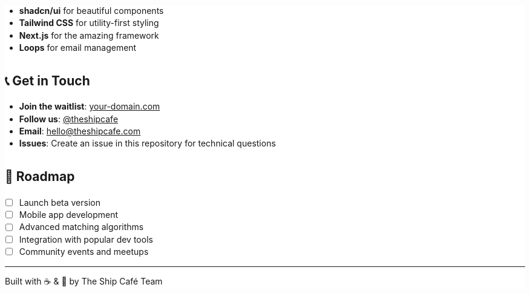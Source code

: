 - **shadcn/ui** for beautiful components
- **Tailwind CSS** for utility-first styling
- **Next.js** for the amazing framework
- **Loops** for email management

## 📞 Get in Touch

- **Join the waitlist**: [your-domain.com](https://your-domain.com)
- **Follow us**: [@theshipcafe](https://twitter.com/theshipcafe)
- **Email**: hello@theshipcafe.com
- **Issues**: Create an issue in this repository for technical questions

## 🚀 Roadmap

- [ ] Launch beta version
- [ ] Mobile app development
- [ ] Advanced matching algorithms
- [ ] Integration with popular dev tools
- [ ] Community events and meetups

---

Built with ☕ & 🚀 by The Ship Café Team
